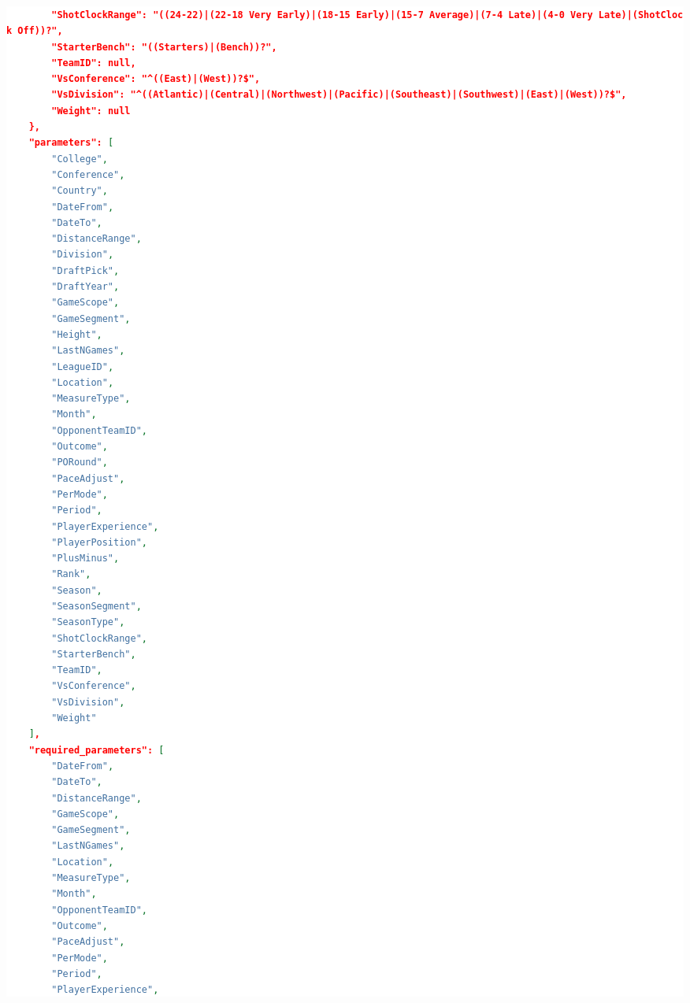 ```json
        "ShotClockRange": "((24-22)|(22-18 Very Early)|(18-15 Early)|(15-7 Average)|(7-4 Late)|(4-0 Very Late)|(ShotClock Off))?",
        "StarterBench": "((Starters)|(Bench))?",
        "TeamID": null,
        "VsConference": "^((East)|(West))?$",
        "VsDivision": "^((Atlantic)|(Central)|(Northwest)|(Pacific)|(Southeast)|(Southwest)|(East)|(West))?$",
        "Weight": null
    },
    "parameters": [
        "College",
        "Conference",
        "Country",
        "DateFrom",
        "DateTo",
        "DistanceRange",
        "Division",
        "DraftPick",
        "DraftYear",
        "GameScope",
        "GameSegment",
        "Height",
        "LastNGames",
        "LeagueID",
        "Location",
        "MeasureType",
        "Month",
        "OpponentTeamID",
        "Outcome",
        "PORound",
        "PaceAdjust",
        "PerMode",
        "Period",
        "PlayerExperience",
        "PlayerPosition",
        "PlusMinus",
        "Rank",
        "Season",
        "SeasonSegment",
        "SeasonType",
        "ShotClockRange",
        "StarterBench",
        "TeamID",
        "VsConference",
        "VsDivision",
        "Weight"
    ],
    "required_parameters": [
        "DateFrom",
        "DateTo",
        "DistanceRange",
        "GameScope",
        "GameSegment",
        "LastNGames",
        "Location",
        "MeasureType",
        "Month",
        "OpponentTeamID",
        "Outcome",
        "PaceAdjust",
        "PerMode",
        "Period",
        "PlayerExperience",
```